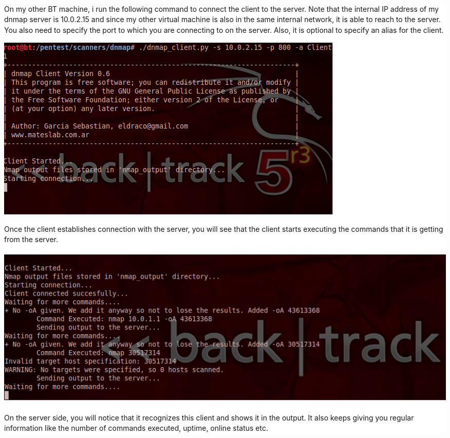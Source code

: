 <p> On my other BT machine, i run the following command to connect the client to the server. Note that the internal IP address of my dnmap server is 10.0.2.15 and since my other virtual machine is also in the same internal network, it is able to reach to the server. You also need to specify the port to which you are connecting to on the server. Also, it is optional to specify an alias for the client.</p>

<img src="/images/posts/bt5r1/9.png" width="640" height="334" alt="9">

<p>Once the client establishes connection with the server,  you will see that the client starts executing the commands that it is getting from the server. </p>

<img src="/images/posts/bt5r1/10.png" width="886" height="293" alt="10">

<p>On the server side, you will notice that it recognizes this client and shows it in the output. It also keeps giving you regular information like the number of commands executed, uptime, online status etc.</p>
